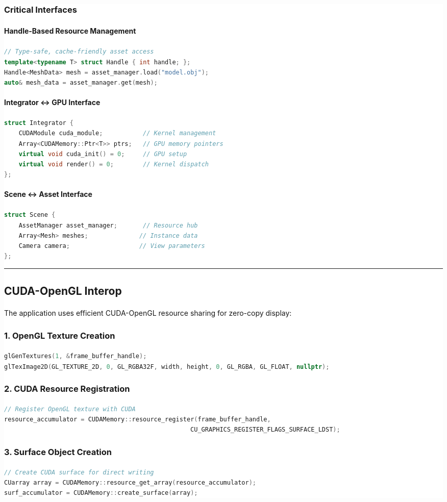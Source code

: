 ### Critical Interfaces

#### Handle-Based Resource Management
```cpp
// Type-safe, cache-friendly asset access
template<typename T> struct Handle { int handle; };
Handle<MeshData> mesh = asset_manager.load("model.obj");
auto& mesh_data = asset_manager.get(mesh);
```

#### Integrator ↔ GPU Interface
```cpp
struct Integrator {
    CUDAModule cuda_module;           // Kernel management
    Array<CUDAMemory::Ptr<T>> ptrs;   // GPU memory pointers
    virtual void cuda_init() = 0;     // GPU setup
    virtual void render() = 0;        // Kernel dispatch
};
```

#### Scene ↔ Asset Interface  
```cpp
struct Scene {
    AssetManager asset_manager;       // Resource hub
    Array<Mesh> meshes;              // Instance data
    Camera camera;                   // View parameters
};
```

---

## CUDA-OpenGL Interop

The application uses efficient CUDA-OpenGL resource sharing for zero-copy display:

### 1. OpenGL Texture Creation
```cpp
glGenTextures(1, &frame_buffer_handle);
glTexImage2D(GL_TEXTURE_2D, 0, GL_RGBA32F, width, height, 0, GL_RGBA, GL_FLOAT, nullptr);
```

### 2. CUDA Resource Registration
```cpp
// Register OpenGL texture with CUDA
resource_accumulator = CUDAMemory::resource_register(frame_buffer_handle, 
                                                   CU_GRAPHICS_REGISTER_FLAGS_SURFACE_LDST);
```

### 3. Surface Object Creation
```cpp
// Create CUDA surface for direct writing
CUarray array = CUDAMemory::resource_get_array(resource_accumulator);
surf_accumulator = CUDAMemory::create_surface(array);
```
